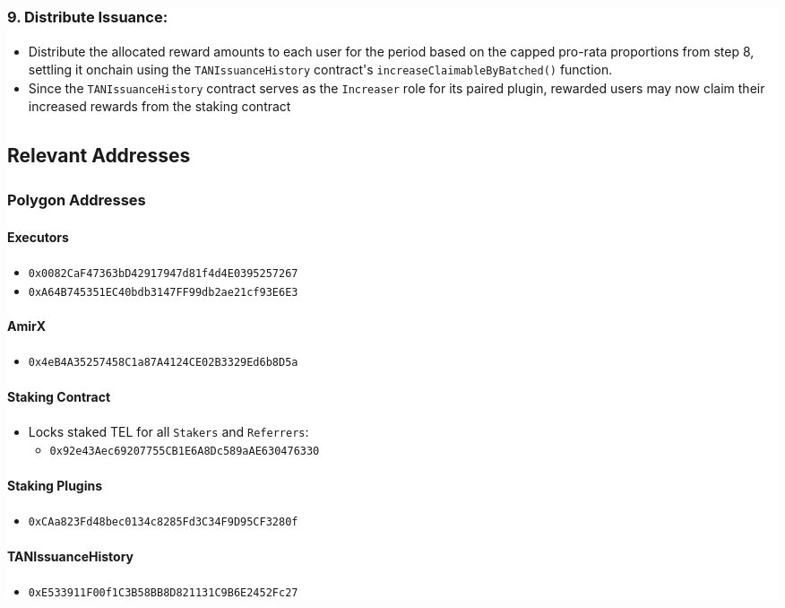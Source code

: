 ### 9. **Distribute Issuance:**

- Distribute the allocated reward amounts to each user for the period based on the capped pro-rata proportions from step 8, settling it onchain using the `TANIssuanceHistory` contract's `increaseClaimableByBatched()` function.
- Since the `TANIssuanceHistory` contract serves as the `Increaser` role for its paired plugin, rewarded users may now claim their increased rewards from the staking contract

## **Relevant Addresses**

### Polygon Addresses

#### **Executors**

- `0x0082CaF47363bD42917947d81f4d4E0395257267`
- `0xA64B745351EC40bdb3147FF99db2ae21cf93E6E3`

#### **AmirX**

- `0x4eB4A35257458C1a87A4124CE02B3329Ed6b8D5a`

#### **Staking Contract**

- Locks staked TEL for all `Stakers` and `Referrers`:
  - `0x92e43Aec69207755CB1E6A8Dc589aAE630476330`

#### **Staking Plugins**

- `0xCAa823Fd48bec0134c8285Fd3C34F9D95CF3280f`

#### **TANIssuanceHistory**

- `0xE533911F00f1C3B58BB8D821131C9B6E2452Fc27`
